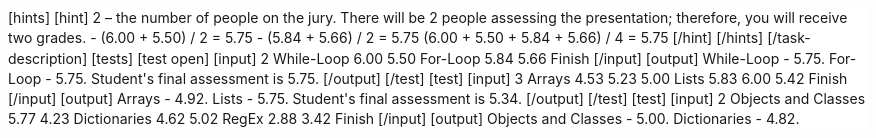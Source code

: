 [hints]
[hint]
2 – the number of people on the jury. There will be 2 people assessing the presentation; therefore, you will receive two grades.
    - \(6.00 \+ 5.50\) / 2 = 5.75
    - \(5.84 \+ 5.66\) / 2 = 5.75
\(6.00 \+ 5.50 \+ 5.84 \+ 5.66\) / 4 = 5.75
[/hint]
[/hints]
[/task-description]
[tests]
[test open]
[input]
2
While\-Loop
6.00
5.50
For\-Loop
5.84
5.66
Finish
[/input]
[output]
While\-Loop \- 5.75.
For\-Loop \- 5.75.
Student\'s final assessment is 5.75.
[/output]
[/test]
[test]
[input]
3
Arrays
4.53
5.23
5.00
Lists
5.83
6.00
5.42
Finish
[/input]
[output]
Arrays \- 4.92.
Lists \- 5.75.
Student's final assessment is 5.34.
[/output]
[/test]
[test]
[input]
2
Objects and Classes
5.77
4.23
Dictionaries
4.62
5.02
RegEx
2.88
3.42
Finish
[/input]
[output]
Objects and Classes \- 5.00.
Dictionaries \- 4.82.